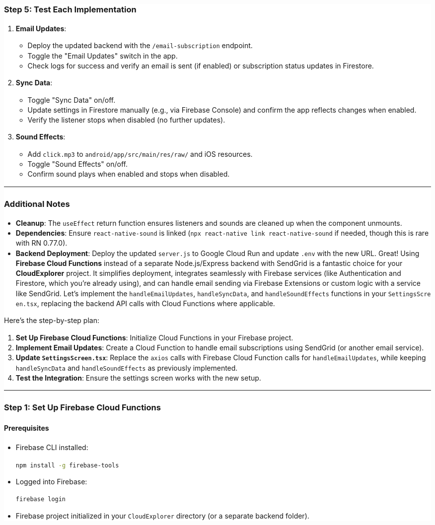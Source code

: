 
### Step 5: Test Each Implementation

1. **Email Updates**:
   - Deploy the updated backend with the `/email-subscription` endpoint.
   - Toggle the "Email Updates" switch in the app.
   - Check logs for success and verify an email is sent (if enabled) or subscription status updates in Firestore.

2. **Sync Data**:
   - Toggle "Sync Data" on/off.
   - Update settings in Firestore manually (e.g., via Firebase Console) and confirm the app reflects changes when enabled.
   - Verify the listener stops when disabled (no further updates).

3. **Sound Effects**:
   - Add `click.mp3` to `android/app/src/main/res/raw/` and iOS resources.
   - Toggle "Sound Effects" on/off.
   - Confirm sound plays when enabled and stops when disabled.

---

### Additional Notes

- **Cleanup**: The `useEffect` return function ensures listeners and sounds are cleaned up when the component unmounts.
- **Dependencies**: Ensure `react-native-sound` is linked (`npx react-native link react-native-sound` if needed, though this is rare with RN 0.77.0).
- **Backend Deployment**: Deploy the updated `server.js` to Google Cloud Run and update `.env` with the new URL.
Great! Using **Firebase Cloud Functions** instead of a separate Node.js/Express backend with SendGrid is a fantastic choice for your **CloudExplorer** project. It simplifies deployment, integrates seamlessly with Firebase services (like Authentication and Firestore, which you’re already using), and can handle email sending via Firebase Extensions or custom logic with a service like SendGrid. Let’s implement the `handleEmailUpdates`, `handleSyncData`, and `handleSoundEffects` functions in your `SettingsScreen.tsx`, replacing the backend API calls with Cloud Functions where applicable.

Here’s the step-by-step plan:

1. **Set Up Firebase Cloud Functions**: Initialize Cloud Functions in your Firebase project.
2. **Implement Email Updates**: Create a Cloud Function to handle email subscriptions using SendGrid (or another email service).
3. **Update `SettingsScreen.tsx`**: Replace the `axios` calls with Firebase Cloud Function calls for `handleEmailUpdates`, while keeping `handleSyncData` and `handleSoundEffects` as previously implemented.
4. **Test the Integration**: Ensure the settings screen works with the new setup.

---

### Step 1: Set Up Firebase Cloud Functions

#### Prerequisites

- Firebase CLI installed:
  ```bash
  npm install -g firebase-tools
  ```
- Logged into Firebase:
  ```bash
  firebase login
  ```
- Firebase project initialized in your `CloudExplorer` directory (or a separate backend folder).
